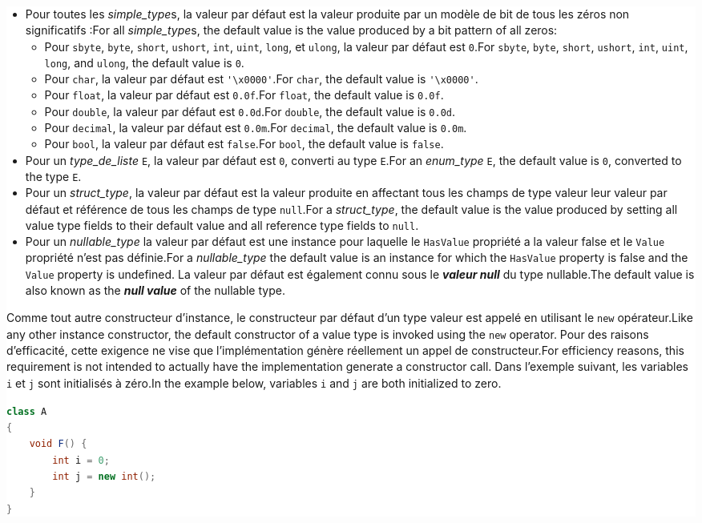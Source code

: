 *  <span data-ttu-id="2f2a3-130">Pour toutes les *simple_type*s, la valeur par défaut est la valeur produite par un modèle de bit de tous les zéros non significatifs :</span><span class="sxs-lookup"><span data-stu-id="2f2a3-130">For all *simple_type*s, the default value is the value produced by a bit pattern of all zeros:</span></span>
    * <span data-ttu-id="2f2a3-131">Pour `sbyte`, `byte`, `short`, `ushort`, `int`, `uint`, `long`, et `ulong`, la valeur par défaut est `0`.</span><span class="sxs-lookup"><span data-stu-id="2f2a3-131">For `sbyte`, `byte`, `short`, `ushort`, `int`, `uint`, `long`, and `ulong`, the default value is `0`.</span></span>
    * <span data-ttu-id="2f2a3-132">Pour `char`, la valeur par défaut est `'\x0000'`.</span><span class="sxs-lookup"><span data-stu-id="2f2a3-132">For `char`, the default value is `'\x0000'`.</span></span>
    * <span data-ttu-id="2f2a3-133">Pour `float`, la valeur par défaut est `0.0f`.</span><span class="sxs-lookup"><span data-stu-id="2f2a3-133">For `float`, the default value is `0.0f`.</span></span>
    * <span data-ttu-id="2f2a3-134">Pour `double`, la valeur par défaut est `0.0d`.</span><span class="sxs-lookup"><span data-stu-id="2f2a3-134">For `double`, the default value is `0.0d`.</span></span>
    * <span data-ttu-id="2f2a3-135">Pour `decimal`, la valeur par défaut est `0.0m`.</span><span class="sxs-lookup"><span data-stu-id="2f2a3-135">For `decimal`, the default value is `0.0m`.</span></span>
    * <span data-ttu-id="2f2a3-136">Pour `bool`, la valeur par défaut est `false`.</span><span class="sxs-lookup"><span data-stu-id="2f2a3-136">For `bool`, the default value is `false`.</span></span>
*  <span data-ttu-id="2f2a3-137">Pour un *type_de_liste* `E`, la valeur par défaut est `0`, converti au type `E`.</span><span class="sxs-lookup"><span data-stu-id="2f2a3-137">For an *enum_type* `E`, the default value is `0`, converted to the type `E`.</span></span>
*  <span data-ttu-id="2f2a3-138">Pour un *struct_type*, la valeur par défaut est la valeur produite en affectant tous les champs de type valeur leur valeur par défaut et référence de tous les champs de type `null`.</span><span class="sxs-lookup"><span data-stu-id="2f2a3-138">For a *struct_type*, the default value is the value produced by setting all value type fields to their default value and all reference type fields to `null`.</span></span>
*  <span data-ttu-id="2f2a3-139">Pour un *nullable_type* la valeur par défaut est une instance pour laquelle le `HasValue` propriété a la valeur false et le `Value` propriété n’est pas définie.</span><span class="sxs-lookup"><span data-stu-id="2f2a3-139">For a *nullable_type* the default value is an instance for which the `HasValue` property is false and the `Value` property is undefined.</span></span> <span data-ttu-id="2f2a3-140">La valeur par défaut est également connu sous le ***valeur null*** du type nullable.</span><span class="sxs-lookup"><span data-stu-id="2f2a3-140">The default value is also known as the ***null value*** of the nullable type.</span></span>

<span data-ttu-id="2f2a3-141">Comme tout autre constructeur d’instance, le constructeur par défaut d’un type valeur est appelé en utilisant le `new` opérateur.</span><span class="sxs-lookup"><span data-stu-id="2f2a3-141">Like any other instance constructor, the default constructor of a value type is invoked using the `new` operator.</span></span> <span data-ttu-id="2f2a3-142">Pour des raisons d’efficacité, cette exigence ne vise que l’implémentation génère réellement un appel de constructeur.</span><span class="sxs-lookup"><span data-stu-id="2f2a3-142">For efficiency reasons, this requirement is not intended to actually have the implementation generate a constructor call.</span></span> <span data-ttu-id="2f2a3-143">Dans l’exemple suivant, les variables `i` et `j` sont initialisés à zéro.</span><span class="sxs-lookup"><span data-stu-id="2f2a3-143">In the example below, variables `i` and `j` are both initialized to zero.</span></span>

```csharp
class A
{
    void F() {
        int i = 0;
        int j = new int();
    }
}
```

